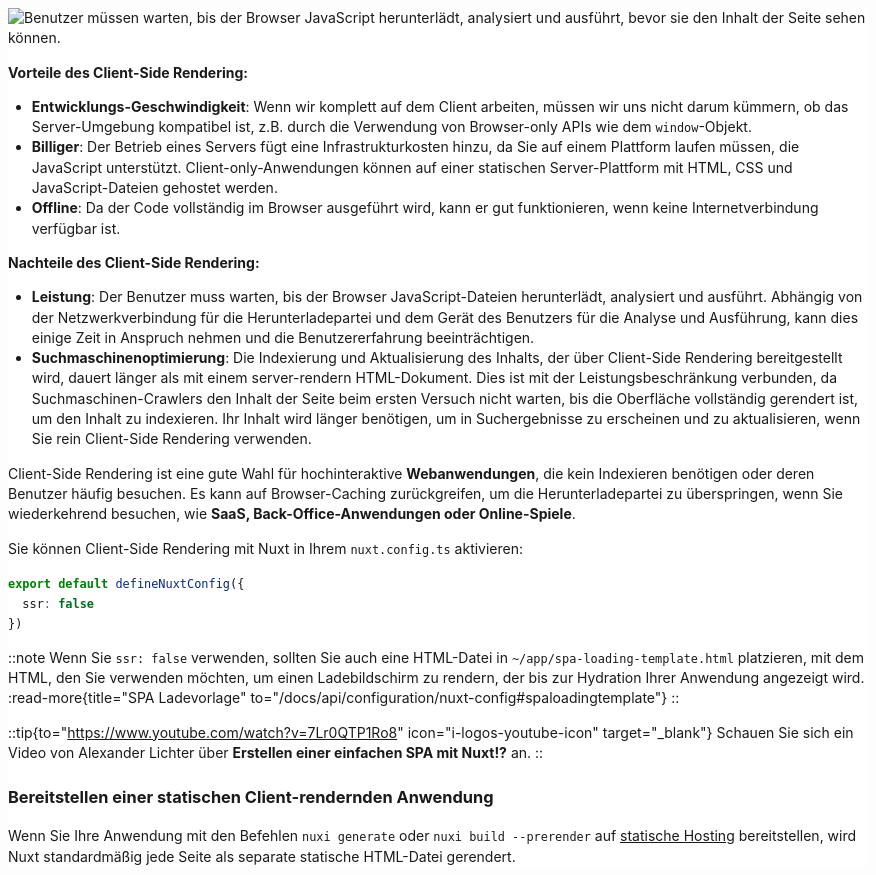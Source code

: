 ![Benutzer müssen warten, bis der Browser JavaScript herunterlädt, analysiert und ausführt, bevor sie den Inhalt der Seite sehen können.](/assets/docs/concepts/rendering/csr.svg)

**Vorteile des Client-Side Rendering:**
- **Entwicklungs-Geschwindigkeit**: Wenn wir komplett auf dem Client arbeiten, müssen wir uns nicht darum kümmern, ob das Server-Umgebung kompatibel ist, z.B. durch die Verwendung von Browser-only APIs wie dem `window`-Objekt.
- **Billiger**: Der Betrieb eines Servers fügt eine Infrastrukturkosten hinzu, da Sie auf einem Plattform laufen müssen, die JavaScript unterstützt. Client-only-Anwendungen können auf einer statischen Server-Plattform mit HTML, CSS und JavaScript-Dateien gehostet werden.
- **Offline**: Da der Code vollständig im Browser ausgeführt wird, kann er gut funktionieren, wenn keine Internetverbindung verfügbar ist.

**Nachteile des Client-Side Rendering:**
- **Leistung**: Der Benutzer muss warten, bis der Browser JavaScript-Dateien herunterlädt, analysiert und ausführt. Abhängig von der Netzwerkverbindung für die Herunterladepartei und dem Gerät des Benutzers für die Analyse und Ausführung, kann dies einige Zeit in Anspruch nehmen und die Benutzererfahrung beeinträchtigen.
- **Suchmaschinenoptimierung**: Die Indexierung und Aktualisierung des Inhalts, der über Client-Side Rendering bereitgestellt wird, dauert länger als mit einem server-rendern HTML-Dokument. Dies ist mit der Leistungsbeschränkung verbunden, da Suchmaschinen-Crawlers den Inhalt der Seite beim ersten Versuch nicht warten, bis die Oberfläche vollständig gerendert ist, um den Inhalt zu indexieren. Ihr Inhalt wird länger benötigen, um in Suchergebnisse zu erscheinen und zu aktualisieren, wenn Sie rein Client-Side Rendering verwenden.

Client-Side Rendering ist eine gute Wahl für hochinteraktive **Webanwendungen**, die kein Indexieren benötigen oder deren Benutzer häufig besuchen. Es kann auf Browser-Caching zurückgreifen, um die Herunterladepartei zu überspringen, wenn Sie wiederkehrend besuchen, wie **SaaS, Back-Office-Anwendungen oder Online-Spiele**.

Sie können Client-Side Rendering mit Nuxt in Ihrem `nuxt.config.ts` aktivieren:

```ts [nuxt.config.ts]
export default defineNuxtConfig({
  ssr: false
})
```

::note
Wenn Sie `ssr: false` verwenden, sollten Sie auch eine HTML-Datei in `~/app/spa-loading-template.html` platzieren, mit dem HTML, den Sie verwenden möchten, um einen Ladebildschirm zu rendern, der bis zur Hydration Ihrer Anwendung angezeigt wird.
:read-more{title="SPA Ladevorlage" to="/docs/api/configuration/nuxt-config#spaloadingtemplate"}
::

::tip{to="https://www.youtube.com/watch?v=7Lr0QTP1Ro8" icon="i-logos-youtube-icon" target="_blank"}
Schauen Sie sich ein Video von Alexander Lichter über **Erstellen einer einfachen SPA mit Nuxt!?** an.
::

### Bereitstellen einer statischen Client-rendernden Anwendung

Wenn Sie Ihre Anwendung mit den Befehlen `nuxi generate` oder `nuxi build --prerender` auf [statische Hosting](/docs/getting-started/deployment#static-hosting) bereitstellen, wird Nuxt standardmäßig jede Seite als separate statische HTML-Datei gerendert.
